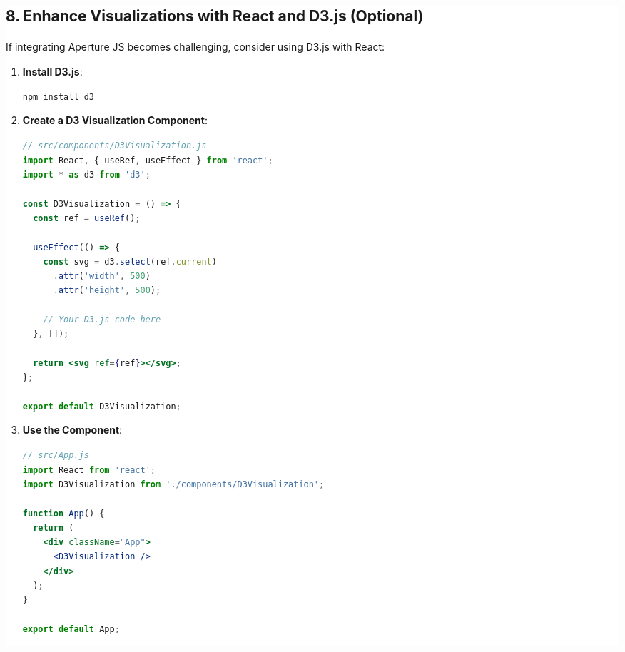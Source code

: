 
## **8. Enhance Visualizations with React and D3.js (Optional)**

If integrating Aperture JS becomes challenging, consider using D3.js with React:

1. **Install D3.js**:

   ```bash
   npm install d3
   ```

2. **Create a D3 Visualization Component**:

   ```jsx
   // src/components/D3Visualization.js
   import React, { useRef, useEffect } from 'react';
   import * as d3 from 'd3';

   const D3Visualization = () => {
     const ref = useRef();

     useEffect(() => {
       const svg = d3.select(ref.current)
         .attr('width', 500)
         .attr('height', 500);

       // Your D3.js code here
     }, []);

     return <svg ref={ref}></svg>;
   };

   export default D3Visualization;
   ```

3. **Use the Component**:

   ```jsx
   // src/App.js
   import React from 'react';
   import D3Visualization from './components/D3Visualization';

   function App() {
     return (
       <div className="App">
         <D3Visualization />
       </div>
     );
   }

   export default App;
   ```

---

